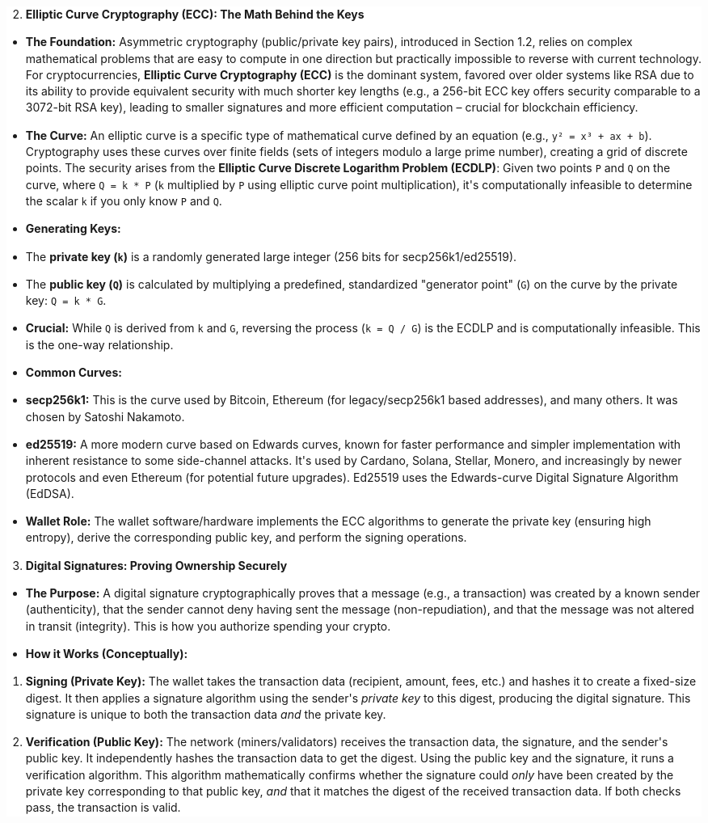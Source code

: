 2.  **Elliptic Curve Cryptography (ECC): The Math Behind the Keys**

*   **The Foundation:** Asymmetric cryptography (public/private key pairs), introduced in Section 1.2, relies on complex mathematical problems that are easy to compute in one direction but practically impossible to reverse with current technology. For cryptocurrencies, **Elliptic Curve Cryptography (ECC)** is the dominant system, favored over older systems like RSA due to its ability to provide equivalent security with much shorter key lengths (e.g., a 256-bit ECC key offers security comparable to a 3072-bit RSA key), leading to smaller signatures and more efficient computation – crucial for blockchain efficiency.

*   **The Curve:** An elliptic curve is a specific type of mathematical curve defined by an equation (e.g., `y² = x³ + ax + b`). Cryptography uses these curves over finite fields (sets of integers modulo a large prime number), creating a grid of discrete points. The security arises from the **Elliptic Curve Discrete Logarithm Problem (ECDLP)**: Given two points `P` and `Q` on the curve, where `Q = k * P` (`k` multiplied by `P` using elliptic curve point multiplication), it's computationally infeasible to determine the scalar `k` if you only know `P` and `Q`.

*   **Generating Keys:**

*   The **private key (`k`)** is a randomly generated large integer (256 bits for secp256k1/ed25519).

*   The **public key (`Q`)** is calculated by multiplying a predefined, standardized "generator point" (`G`) on the curve by the private key: `Q = k * G`.

*   **Crucial:** While `Q` is derived from `k` and `G`, reversing the process (`k = Q / G`) is the ECDLP and is computationally infeasible. This is the one-way relationship.

*   **Common Curves:**

*   **secp256k1:** This is the curve used by Bitcoin, Ethereum (for legacy/secp256k1 based addresses), and many others. It was chosen by Satoshi Nakamoto.

*   **ed25519:** A more modern curve based on Edwards curves, known for faster performance and simpler implementation with inherent resistance to some side-channel attacks. It's used by Cardano, Solana, Stellar, Monero, and increasingly by newer protocols and even Ethereum (for potential future upgrades). Ed25519 uses the Edwards-curve Digital Signature Algorithm (EdDSA).

*   **Wallet Role:** The wallet software/hardware implements the ECC algorithms to generate the private key (ensuring high entropy), derive the corresponding public key, and perform the signing operations.

3.  **Digital Signatures: Proving Ownership Securely**

*   **The Purpose:** A digital signature cryptographically proves that a message (e.g., a transaction) was created by a known sender (authenticity), that the sender cannot deny having sent the message (non-repudiation), and that the message was not altered in transit (integrity). This is how you authorize spending your crypto.

*   **How it Works (Conceptually):**

1.  **Signing (Private Key):** The wallet takes the transaction data (recipient, amount, fees, etc.) and hashes it to create a fixed-size digest. It then applies a signature algorithm using the sender's *private key* to this digest, producing the digital signature. This signature is unique to both the transaction data *and* the private key.

2.  **Verification (Public Key):** The network (miners/validators) receives the transaction data, the signature, and the sender's public key. It independently hashes the transaction data to get the digest. Using the public key and the signature, it runs a verification algorithm. This algorithm mathematically confirms whether the signature could *only* have been created by the private key corresponding to that public key, *and* that it matches the digest of the received transaction data. If both checks pass, the transaction is valid.
